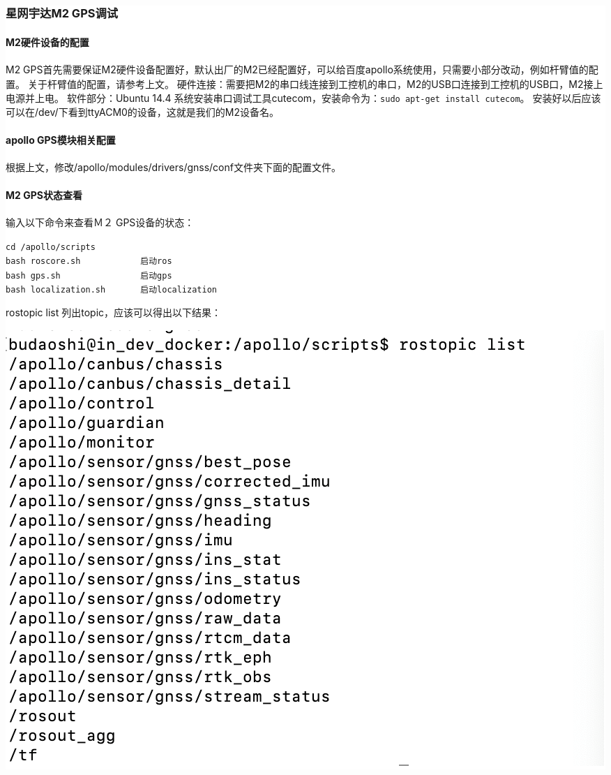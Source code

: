 ### 星网宇达M2 GPS调试 
 
#### M2硬件设备的配置 
 
M2 GPS首先需要保证M2硬件设备配置好，默认出厂的M2已经配置好，可以给百度apollo系统使用，只需要小部分改动，例如杆臂值的配置。 关于杆臂值的配置，请参考上文。
硬件连接：需要把M2的串口线连接到工控机的串口，M2的USB口连接到工控机的USB口，M2接上电源并上电。 
软件部分：Ubuntu 14.4 系统安装串口调试工具cutecom，安装命令为：`sudo apt-get install cutecom`。
安装好以后应该可以在/dev/下看到ttyACM0的设备，这就是我们的M2设备名。

#### apollo GPS模块相关配置
根据上文，修改/apollo/modules/drivers/gnss/conf文件夹下面的配置文件。
 
#### M2 GPS状态查看 

输入以下命令来查看Ｍ２ GPS设备的状态：

```
cd /apollo/scripts 
bash roscore.sh            启动ros
bash gps.sh                启动gps 
bash localization.sh       启动localization 
```

rostopic list   列出topic，应该可以得出以下结果：

![图片](images/debug_gps_topic.png) 
 